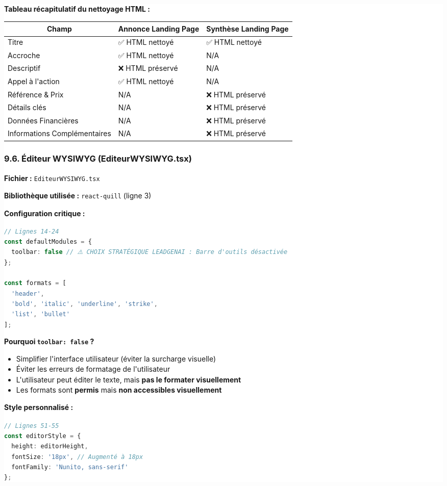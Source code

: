 **Tableau récapitulatif du nettoyage HTML :**

| Champ | Annonce Landing Page | Synthèse Landing Page |
|-------|----------------------|----------------------|
| Titre | ✅ HTML nettoyé | ✅ HTML nettoyé |
| Accroche | ✅ HTML nettoyé | N/A |
| Descriptif | ❌ HTML préservé | N/A |
| Appel à l'action | ✅ HTML nettoyé | N/A |
| Référence & Prix | N/A | ❌ HTML préservé |
| Détails clés | N/A | ❌ HTML préservé |
| Données Financières | N/A | ❌ HTML préservé |
| Informations Complémentaires | N/A | ❌ HTML préservé |

### 9.6. Éditeur WYSIWYG (EditeurWYSIWYG.tsx)

**Fichier :** `EditeurWYSIWYG.tsx`

**Bibliothèque utilisée :** `react-quill` (ligne 3)

**Configuration critique :**
```typescript
// Lignes 14-24
const defaultModules = {
  toolbar: false // ⚠️ CHOIX STRATÉGIQUE LEADGENAI : Barre d'outils désactivée
};

const formats = [
  'header',
  'bold', 'italic', 'underline', 'strike',
  'list', 'bullet'
];
```

**Pourquoi `toolbar: false` ?**
- Simplifier l'interface utilisateur (éviter la surcharge visuelle)
- Éviter les erreurs de formatage de l'utilisateur
- L'utilisateur peut éditer le texte, mais **pas le formater visuellement**
- Les formats sont **permis** mais **non accessibles visuellement**

**Style personnalisé :**
```typescript
// Lignes 51-55
const editorStyle = {
  height: editorHeight,
  fontSize: '18px', // Augmenté à 18px
  fontFamily: 'Nunito, sans-serif'
};
```
